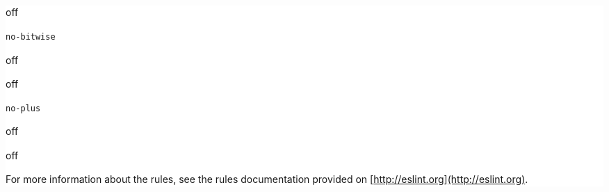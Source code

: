 off

</td>
</tr>
<tr>
<td valign="top">

`no-bitwise`

</td>
<td valign="top">

off

</td>
<td valign="top">

off

</td>
</tr>
<tr>
<td valign="top">

`no-plus`

</td>
<td valign="top">

off

</td>
<td valign="top">

off

</td>
</tr>
</table>

For more information about the rules, see the rules documentation provided on [http://eslint.org](http://eslint.org).

